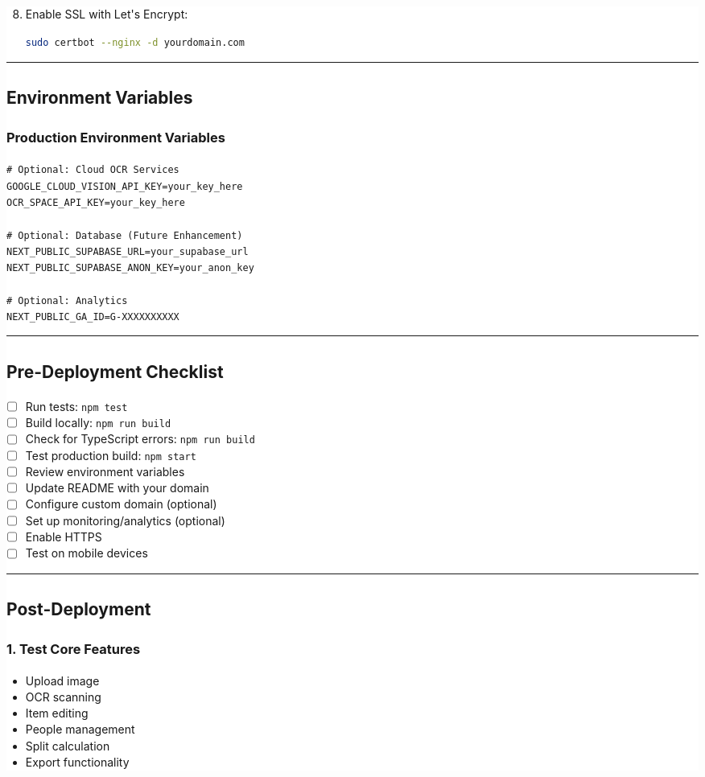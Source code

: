 8. Enable SSL with Let's Encrypt:
   ```bash
   sudo certbot --nginx -d yourdomain.com
   ```

---

## Environment Variables

### Production Environment Variables

```env
# Optional: Cloud OCR Services
GOOGLE_CLOUD_VISION_API_KEY=your_key_here
OCR_SPACE_API_KEY=your_key_here

# Optional: Database (Future Enhancement)
NEXT_PUBLIC_SUPABASE_URL=your_supabase_url
NEXT_PUBLIC_SUPABASE_ANON_KEY=your_anon_key

# Optional: Analytics
NEXT_PUBLIC_GA_ID=G-XXXXXXXXXX
```

---

## Pre-Deployment Checklist

- [ ] Run tests: `npm test`
- [ ] Build locally: `npm run build`
- [ ] Check for TypeScript errors: `npm run build`
- [ ] Test production build: `npm start`
- [ ] Review environment variables
- [ ] Update README with your domain
- [ ] Configure custom domain (optional)
- [ ] Set up monitoring/analytics (optional)
- [ ] Enable HTTPS
- [ ] Test on mobile devices

---

## Post-Deployment

### 1. Test Core Features

- Upload image
- OCR scanning
- Item editing
- People management
- Split calculation
- Export functionality

